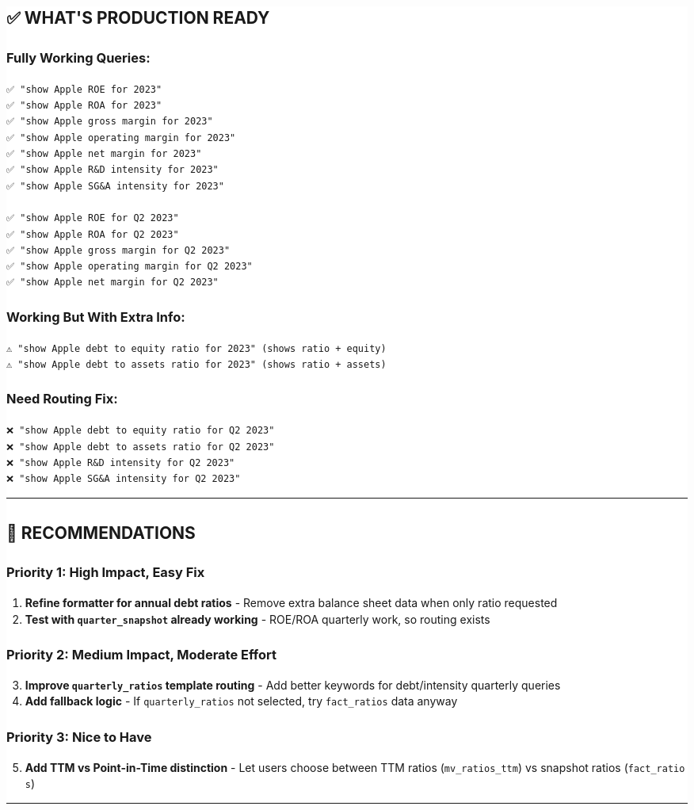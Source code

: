 
## ✅ **WHAT'S PRODUCTION READY**

### **Fully Working Queries:**

```
✅ "show Apple ROE for 2023"
✅ "show Apple ROA for 2023"
✅ "show Apple gross margin for 2023"
✅ "show Apple operating margin for 2023"
✅ "show Apple net margin for 2023"
✅ "show Apple R&D intensity for 2023"
✅ "show Apple SG&A intensity for 2023"

✅ "show Apple ROE for Q2 2023"
✅ "show Apple ROA for Q2 2023"
✅ "show Apple gross margin for Q2 2023"
✅ "show Apple operating margin for Q2 2023"
✅ "show Apple net margin for Q2 2023"
```

### **Working But With Extra Info:**

```
⚠️ "show Apple debt to equity ratio for 2023" (shows ratio + equity)
⚠️ "show Apple debt to assets ratio for 2023" (shows ratio + assets)
```

### **Need Routing Fix:**

```
❌ "show Apple debt to equity ratio for Q2 2023"
❌ "show Apple debt to assets ratio for Q2 2023"
❌ "show Apple R&D intensity for Q2 2023"
❌ "show Apple SG&A intensity for Q2 2023"
```

---

## 🎯 **RECOMMENDATIONS**

### **Priority 1: High Impact, Easy Fix**
1. **Refine formatter for annual debt ratios** - Remove extra balance sheet data when only ratio requested
2. **Test with `quarter_snapshot` already working** - ROE/ROA quarterly work, so routing exists

### **Priority 2: Medium Impact, Moderate Effort**
3. **Improve `quarterly_ratios` template routing** - Add better keywords for debt/intensity quarterly queries
4. **Add fallback logic** - If `quarterly_ratios` not selected, try `fact_ratios` data anyway

### **Priority 3: Nice to Have**
5. **Add TTM vs Point-in-Time distinction** - Let users choose between TTM ratios (`mv_ratios_ttm`) vs snapshot ratios (`fact_ratios`)

---